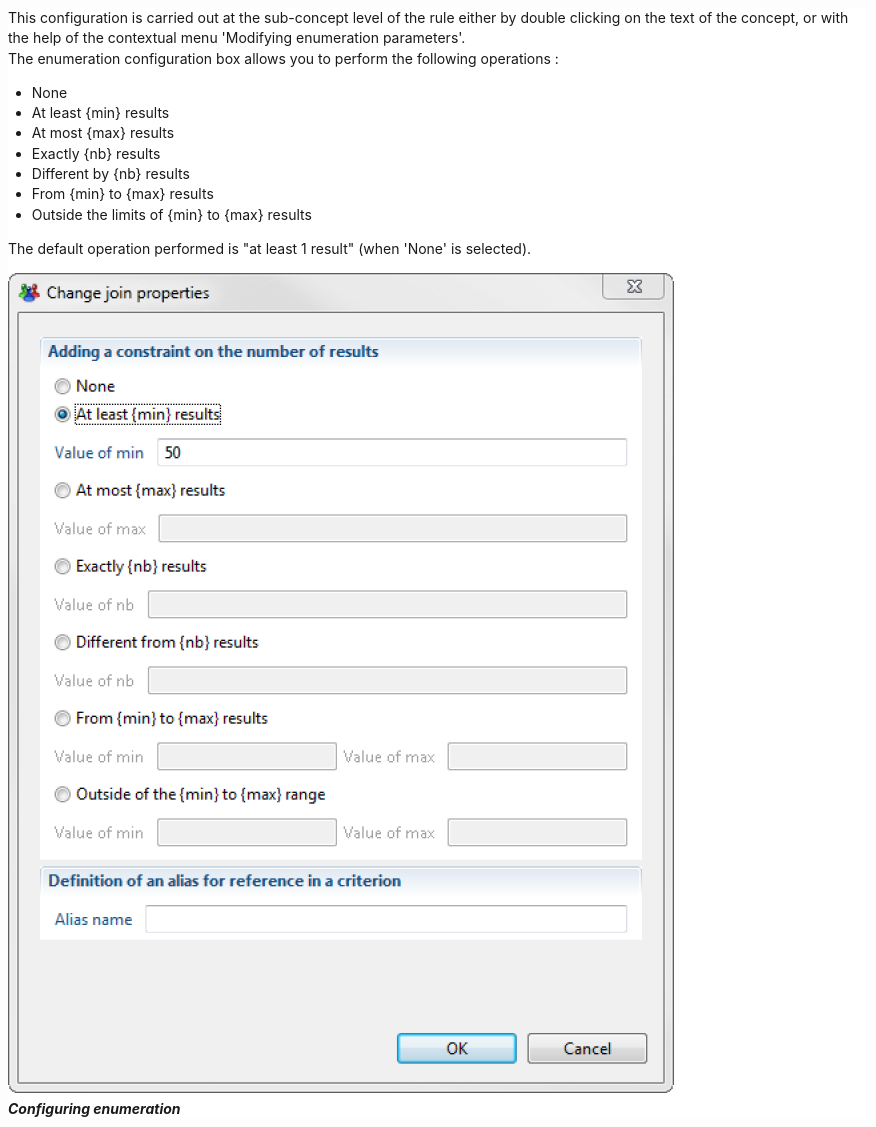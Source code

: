 This configuration is carried out at the sub-concept level of the rule either by double clicking on the text of the concept, or with the help of the contextual menu 'Modifying enumeration parameters'.   
The enumeration configuration box allows you to perform the following operations :   
- None
- At least {min} results
- At most {max} results
- Exactly {nb} results
- Different by {nb} results
- From {min} to {max} results
- Outside the limits of {min} to {max} results

The default operation performed is "at least 1 result" (when 'None' is selected).

![Configuration Enumeration](./adding-enumeration-constraints//images/2.png "Configuration Enumeration")    
**_Configuring enumeration_**
